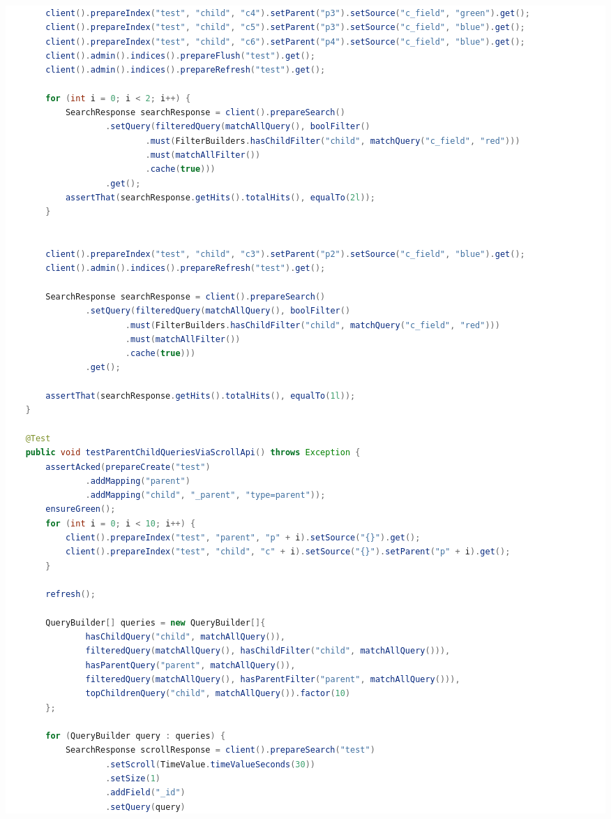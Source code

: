 ```java
        client().prepareIndex("test", "child", "c4").setParent("p3").setSource("c_field", "green").get();
        client().prepareIndex("test", "child", "c5").setParent("p3").setSource("c_field", "blue").get();
        client().prepareIndex("test", "child", "c6").setParent("p4").setSource("c_field", "blue").get();
        client().admin().indices().prepareFlush("test").get();
        client().admin().indices().prepareRefresh("test").get();

        for (int i = 0; i < 2; i++) {
            SearchResponse searchResponse = client().prepareSearch()
                    .setQuery(filteredQuery(matchAllQuery(), boolFilter()
                            .must(FilterBuilders.hasChildFilter("child", matchQuery("c_field", "red")))
                            .must(matchAllFilter())
                            .cache(true)))
                    .get();
            assertThat(searchResponse.getHits().totalHits(), equalTo(2l));
        }


        client().prepareIndex("test", "child", "c3").setParent("p2").setSource("c_field", "blue").get();
        client().admin().indices().prepareRefresh("test").get();

        SearchResponse searchResponse = client().prepareSearch()
                .setQuery(filteredQuery(matchAllQuery(), boolFilter()
                        .must(FilterBuilders.hasChildFilter("child", matchQuery("c_field", "red")))
                        .must(matchAllFilter())
                        .cache(true)))
                .get();

        assertThat(searchResponse.getHits().totalHits(), equalTo(1l));
    }

    @Test
    public void testParentChildQueriesViaScrollApi() throws Exception {
        assertAcked(prepareCreate("test")
                .addMapping("parent")
                .addMapping("child", "_parent", "type=parent"));
        ensureGreen();
        for (int i = 0; i < 10; i++) {
            client().prepareIndex("test", "parent", "p" + i).setSource("{}").get();
            client().prepareIndex("test", "child", "c" + i).setSource("{}").setParent("p" + i).get();
        }

        refresh();

        QueryBuilder[] queries = new QueryBuilder[]{
                hasChildQuery("child", matchAllQuery()),
                filteredQuery(matchAllQuery(), hasChildFilter("child", matchAllQuery())),
                hasParentQuery("parent", matchAllQuery()),
                filteredQuery(matchAllQuery(), hasParentFilter("parent", matchAllQuery())),
                topChildrenQuery("child", matchAllQuery()).factor(10)
        };

        for (QueryBuilder query : queries) {
            SearchResponse scrollResponse = client().prepareSearch("test")
                    .setScroll(TimeValue.timeValueSeconds(30))
                    .setSize(1)
                    .addField("_id")
                    .setQuery(query)
```